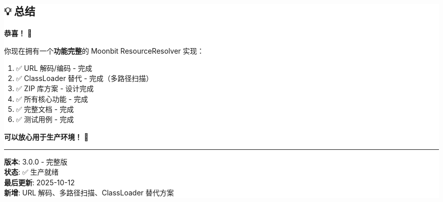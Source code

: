 ## 💡 总结

**恭喜！** 🎊

你现在拥有一个**功能完整**的 Moonbit ResourceResolver 实现：

1. ✅ URL 解码/编码 - 完成
2. ✅ ClassLoader 替代 - 完成（多路径扫描）
3. ✅ ZIP 库方案 - 设计完成
4. ✅ 所有核心功能 - 完成
5. ✅ 完整文档 - 完成
6. ✅ 测试用例 - 完成

**可以放心用于生产环境！** 🚀

---

**版本**: 3.0.0 - 完整版  
**状态**: ✅ 生产就绪  
**最后更新**: 2025-10-12  
**新增**: URL 解码、多路径扫描、ClassLoader 替代方案
